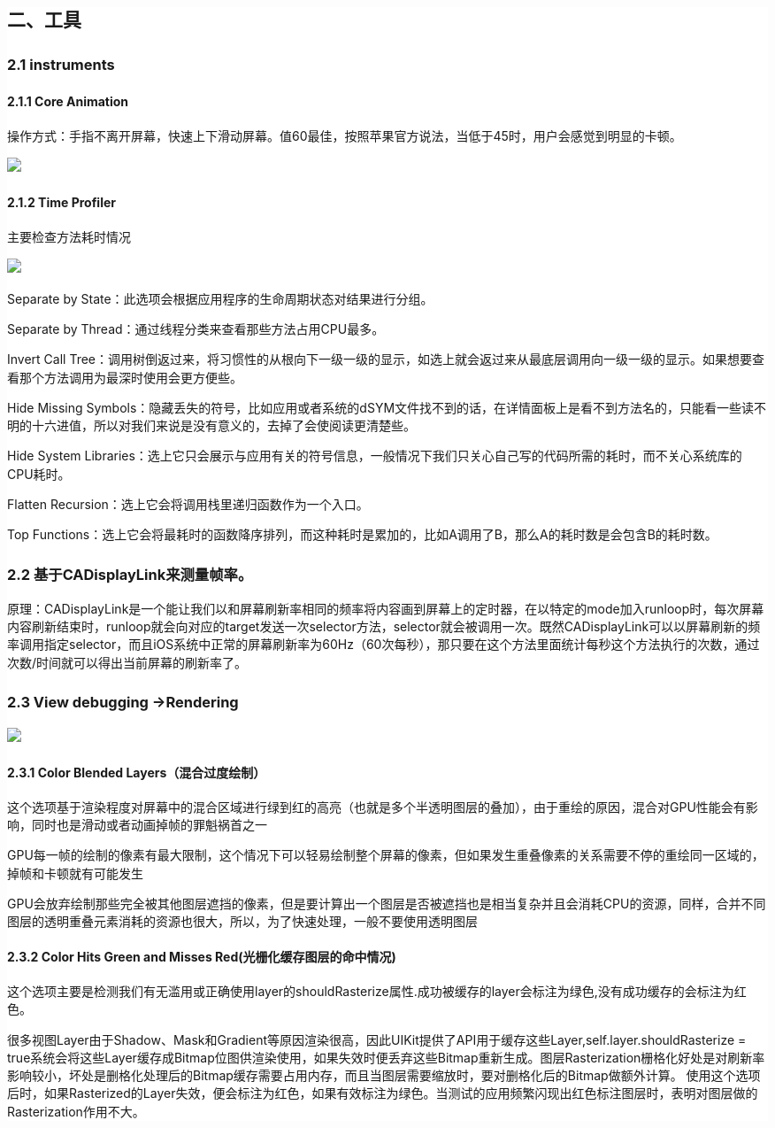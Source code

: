 ## 二、工具

### 2.1 instruments

#### 2.1.1 Core Animation

操作方式：手指不离开屏幕，快速上下滑动屏幕。值60最佳，按照苹果官方说法，当低于45时，用户会感觉到明显的卡顿。

![](https://raw.githubusercontent.com/warmShine/MarkDownImageStorage/master/coreAnimation.png)


#### 2.1.2 Time Profiler

主要检查方法耗时情况

![](https://raw.githubusercontent.com/warmShine/MarkDownImageStorage/master/timeProfiler.png)

Separate by State：此选项会根据应用程序的生命周期状态对结果进行分组。

Separate by Thread：通过线程分类来查看那些方法占用CPU最多。

Invert Call Tree：调用树倒返过来，将习惯性的从根向下一级一级的显示，如选上就会返过来从最底层调用向一级一级的显示。如果想要查看那个方法调用为最深时使用会更方便些。

Hide Missing Symbols：隐藏丢失的符号，比如应用或者系统的dSYM文件找不到的话，在详情面板上是看不到方法名的，只能看一些读不明的十六进值，所以对我们来说是没有意义的，去掉了会使阅读更清楚些。

Hide System Libraries：选上它只会展示与应用有关的符号信息，一般情况下我们只关心自己写的代码所需的耗时，而不关心系统库的CPU耗时。

Flatten Recursion：选上它会将调用栈里递归函数作为一个入口。

Top Functions：选上它会将最耗时的函数降序排列，而这种耗时是累加的，比如A调用了B，那么A的耗时数是会包含B的耗时数。

### 2.2 基于CADisplayLink来测量帧率。

原理：CADisplayLink是一个能让我们以和屏幕刷新率相同的频率将内容画到屏幕上的定时器，在以特定的mode加入runloop时，每次屏幕内容刷新结束时，runloop就会向对应的target发送一次selector方法，selector就会被调用一次。既然CADisplayLink可以以屏幕刷新的频率调用指定selector，而且iOS系统中正常的屏幕刷新率为60Hz（60次每秒），那只要在这个方法里面统计每秒这个方法执行的次数，通过次数/时间就可以得出当前屏幕的刷新率了。

### 2.3 View debugging ->Rendering

![](https://raw.githubusercontent.com/warmShine/MarkDownImageStorage/master/viewRendering.png)

#### 2.3.1 Color Blended Layers（混合过度绘制）

这个选项基于渲染程度对屏幕中的混合区域进行绿到红的高亮（也就是多个半透明图层的叠加），由于重绘的原因，混合对GPU性能会有影响，同时也是滑动或者动画掉帧的罪魁祸首之一

GPU每一帧的绘制的像素有最大限制，这个情况下可以轻易绘制整个屏幕的像素，但如果发生重叠像素的关系需要不停的重绘同一区域的，掉帧和卡顿就有可能发生

GPU会放弃绘制那些完全被其他图层遮挡的像素，但是要计算出一个图层是否被遮挡也是相当复杂并且会消耗CPU的资源，同样，合并不同图层的透明重叠元素消耗的资源也很大，所以，为了快速处理，一般不要使用透明图层

#### 2.3.2 Color Hits Green and Misses Red(光栅化缓存图层的命中情况)

这个选项主要是检测我们有无滥用或正确使用layer的shouldRasterize属性.成功被缓存的layer会标注为绿色,没有成功缓存的会标注为红色。

很多视图Layer由于Shadow、Mask和Gradient等原因渲染很高，因此UIKit提供了API用于缓存这些Layer,self.layer.shouldRasterize = true系统会将这些Layer缓存成Bitmap位图供渲染使用，如果失效时便丢弃这些Bitmap重新生成。图层Rasterization栅格化好处是对刷新率影响较小，坏处是删格化处理后的Bitmap缓存需要占用内存，而且当图层需要缩放时，要对删格化后的Bitmap做额外计算。 使用这个选项后时，如果Rasterized的Layer失效，便会标注为红色，如果有效标注为绿色。当测试的应用频繁闪现出红色标注图层时，表明对图层做的Rasterization作用不大。
